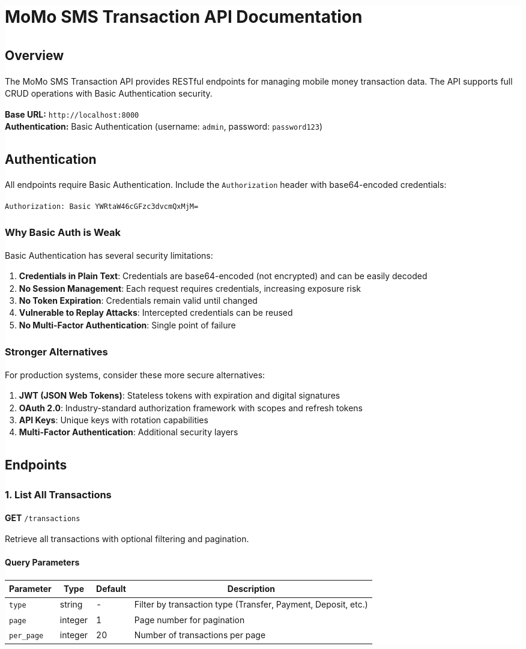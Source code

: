 # MoMo SMS Transaction API Documentation

## Overview

The MoMo SMS Transaction API provides RESTful endpoints for managing mobile money transaction data. The API supports full CRUD operations with Basic Authentication security.

**Base URL:** `http://localhost:8000`  
**Authentication:** Basic Authentication (username: `admin`, password: `password123`)

## Authentication

All endpoints require Basic Authentication. Include the `Authorization` header with base64-encoded credentials:

```
Authorization: Basic YWRtaW46cGFzc3dvcmQxMjM=
```

### Why Basic Auth is Weak

Basic Authentication has several security limitations:

1. **Credentials in Plain Text**: Credentials are base64-encoded (not encrypted) and can be easily decoded
2. **No Session Management**: Each request requires credentials, increasing exposure risk
3. **No Token Expiration**: Credentials remain valid until changed
4. **Vulnerable to Replay Attacks**: Intercepted credentials can be reused
5. **No Multi-Factor Authentication**: Single point of failure

### Stronger Alternatives

For production systems, consider these more secure alternatives:

1. **JWT (JSON Web Tokens)**: Stateless tokens with expiration and digital signatures
2. **OAuth 2.0**: Industry-standard authorization framework with scopes and refresh tokens
3. **API Keys**: Unique keys with rotation capabilities
4. **Multi-Factor Authentication**: Additional security layers

## Endpoints

### 1. List All Transactions

**GET** `/transactions`

Retrieve all transactions with optional filtering and pagination.

#### Query Parameters

| Parameter  | Type    | Default | Description                                                   |
| ---------- | ------- | ------- | ------------------------------------------------------------- |
| `type`     | string  | -       | Filter by transaction type (Transfer, Payment, Deposit, etc.) |
| `page`     | integer | 1       | Page number for pagination                                    |
| `per_page` | integer | 20      | Number of transactions per page                               |
